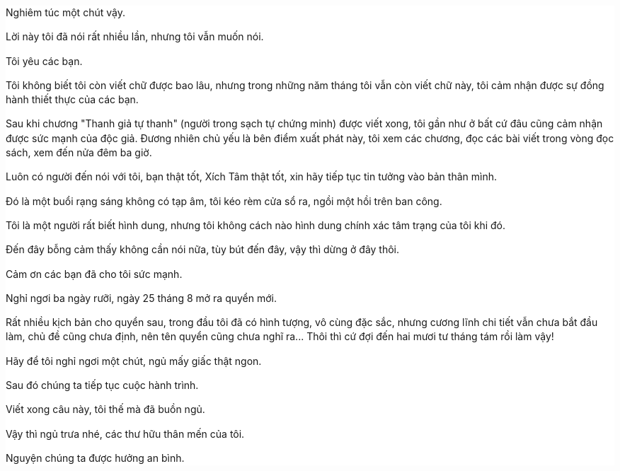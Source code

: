 Nghiêm túc một chút vậy.

Lời này tôi đã nói rất nhiều lần, nhưng tôi vẫn muốn nói.

Tôi yêu các bạn.

Tôi không biết tôi còn viết chữ được bao lâu, nhưng trong những năm tháng tôi vẫn còn viết chữ này, tôi cảm nhận được sự đồng hành thiết thực của các bạn.

Sau khi chương "Thanh giả tự thanh" (người trong sạch tự chứng minh) được viết xong, tôi gần như ở bất cứ đâu cũng cảm nhận được sức mạnh của độc giả. Đương nhiên chủ yếu là bên điểm xuất phát này, tôi xem các chương, đọc các bài viết trong vòng đọc sách, xem đến nửa đêm ba giờ.

Luôn có người đến nói với tôi, bạn thật tốt, Xích Tâm thật tốt, xin hãy tiếp tục tin tưởng vào bản thân mình.

Đó là một buổi rạng sáng không có tạp âm, tôi kéo rèm cửa sổ ra, ngồi một hồi trên ban công.

Tôi là một người rất biết hình dung, nhưng tôi không cách nào hình dung chính xác tâm trạng của tôi khi đó.

Đến đây bỗng cảm thấy không cần nói nữa, tùy bút đến đây, vậy thì dừng ở đây thôi.

Cảm ơn các bạn đã cho tôi sức mạnh.

Nghỉ ngơi ba ngày rưỡi, ngày 25 tháng 8 mở ra quyển mới.

Rất nhiều kịch bản cho quyển sau, trong đầu tôi đã có hình tượng, vô cùng đặc sắc, nhưng cương lĩnh chi tiết vẫn chưa bắt đầu làm, chủ đề cũng chưa định, nên tên quyển cũng chưa nghĩ ra... Thôi thì cứ đợi đến hai mươi tư tháng tám rồi làm vậy!

Hãy để tôi nghỉ ngơi một chút, ngủ mấy giấc thật ngon.

Sau đó chúng ta tiếp tục cuộc hành trình.

Viết xong câu này, tôi thế mà đã buồn ngủ.

Vậy thì ngủ trưa nhé, các thư hữu thân mến của tôi.

Nguyện chúng ta được hưởng an bình.